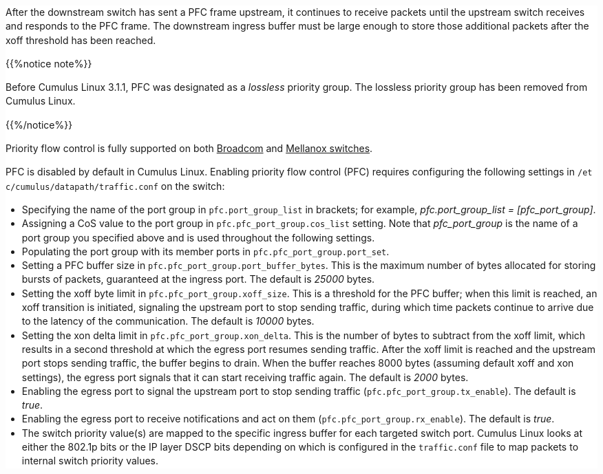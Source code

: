 After the downstream switch has sent a PFC frame upstream, it continues
to receive packets until the upstream switch receives and responds to
the PFC frame. The downstream ingress buffer must be large enough to
store those additional packets after the xoff threshold has been
reached.

{{%notice note%}}

Before Cumulus Linux 3.1.1, PFC was designated as a *lossless* priority
group. The lossless priority group has been removed from Cumulus Linux.

{{%/notice%}}

Priority flow control is fully supported on both
[Broadcom](https://cumulusnetworks.com/support/linux-hardware-compatibility-list/?CPUType=x86_64&Brand=broadcomtrident&Brand=broadcomtridentplus&SwitchSilicon=broadcomtrident2&Brand=broadcomtrident2plus&Brand=broadcomtriumph2)
and [Mellanox switches](https://cumulusnetworks.com/support/linux-hardware-compatibility-list/?Brand=mellanox).

PFC is disabled by default in Cumulus Linux. Enabling priority flow
control (PFC) requires configuring the following settings in
`/etc/cumulus/datapath/traffic.conf` on the switch:

  - Specifying the name of the port group in `pfc.port_group_list` in
    brackets; for example, *pfc.port\_group\_list =
    \[pfc\_port\_group\]*.
  - Assigning a CoS value to the port group in
    `pfc.pfc_port_group.cos_list` setting. Note that *pfc\_port\_group*
    is the name of a port group you specified above and is used
    throughout the following settings.
  - Populating the port group with its member ports in
    `pfc.pfc_port_group.port_set`.
  - Setting a PFC buffer size in `pfc.pfc_port_group.port_buffer_bytes`.
    This is the maximum number of bytes allocated for storing bursts of
    packets, guaranteed at the ingress port. The default is *25000*
    bytes.
  - Setting the xoff byte limit in `pfc.pfc_port_group.xoff_size`. This
    is a threshold for the PFC buffer; when this limit is reached, an
    xoff transition is initiated, signaling the upstream port to stop
    sending traffic, during which time packets continue to arrive due to
    the latency of the communication. The default is *10000* bytes.
  - Setting the xon delta limit in `pfc.pfc_port_group.xon_delta`. This
    is the number of bytes to subtract from the xoff limit, which
    results in a second threshold at which the egress port resumes
    sending traffic. After the xoff limit is reached and the upstream
    port stops sending traffic, the buffer begins to drain. When the
    buffer reaches 8000 bytes (assuming default xoff and xon settings),
    the egress port signals that it can start receiving traffic again.
    The default is *2000* bytes.
  - Enabling the egress port to signal the upstream port to stop sending
    traffic (`pfc.pfc_port_group.tx_enable`). The default is *true*.
  - Enabling the egress port to receive notifications and act on them
    (`pfc.pfc_port_group.rx_enable`). The default is *true*.
  - The switch priority value(s) are mapped to the specific ingress
    buffer for each targeted switch port. Cumulus Linux looks at either
    the 802.1p bits or the IP layer DSCP bits depending on which is
    configured in the `traffic.conf` file to map packets to internal
    switch priority values.
